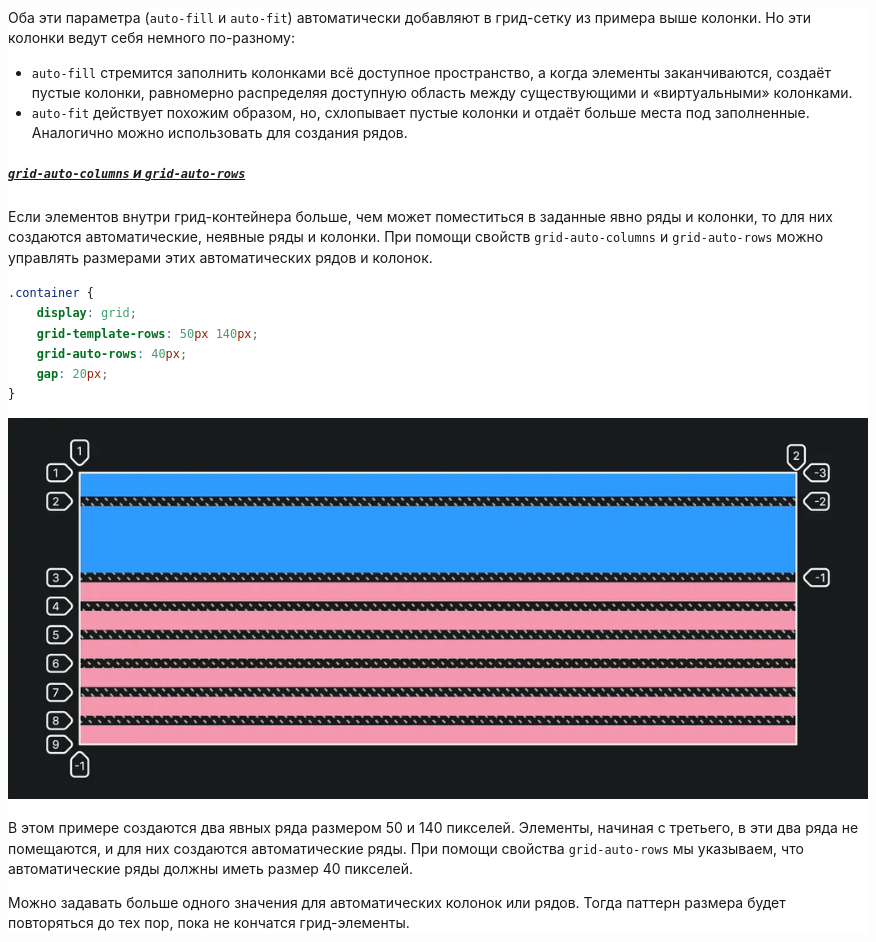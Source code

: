 Оба эти параметра (`auto-fill` и `auto-fit`) автоматически добавляют в грид-сетку из примера выше колонки. Но эти колонки ведут себя немного по-разному:

- `auto-fill` стремится заполнить колонками всё доступное пространство, а когда элементы заканчиваются, создаёт пустые колонки, равномерно распределяя доступную область между существующими и «виртуальными» колонками.
- `auto-fit` действует похожим образом, но, схлопывает пустые колонки и отдаёт больше места под заполненные.
Аналогично можно использовать для создания рядов.

##### [`grid-auto-columns` и `grid-auto-rows`](https://doka.guide/css/grid-guide/#grid-auto-columns-grid-auto-rows)

Если элементов внутри грид-контейнера больше, чем может поместиться в заданные явно ряды и колонки, то для них создаются автоматические, неявные ряды и колонки. При помощи свойств `grid-auto-columns` и `grid-auto-rows` можно управлять размерами этих автоматических рядов и колонок.

```css
.container {
    display: grid;
    grid-template-rows: 50px 140px;
    grid-auto-rows: 40px;
    gap: 20px;
}
```

![grid-auto-rows](./pics/2024-12-22_grid-auto_rows.webp)

В этом примере создаются два явных ряда размером 50 и 140 пикселей. Элементы, начиная с третьего, в эти два ряда не помещаются, и для них создаются автоматические ряды. При помощи свойства `grid-auto-rows` мы указываем, что автоматические ряды должны иметь размер 40 пикселей.

Можно задавать больше одного значения для автоматических колонок или рядов. Тогда паттерн размера будет повторяться до тех пор, пока не кончатся грид-элементы.
